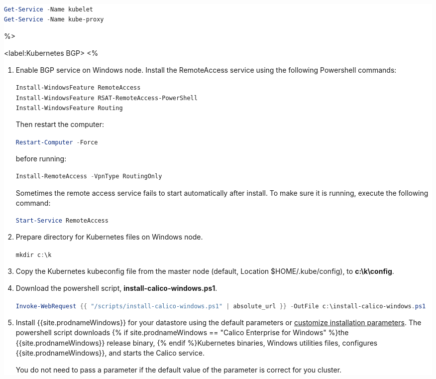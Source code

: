    ```powershell
   Get-Service -Name kubelet
   Get-Service -Name kube-proxy
   ```

%>

  <label:Kubernetes BGP>
  <%

1. Enable BGP service on Windows node. 
   Install the RemoteAccess service using the following Powershell commands:
   
   ```powershell
   Install-WindowsFeature RemoteAccess
   Install-WindowsFeature RSAT-RemoteAccess-PowerShell
   Install-WindowsFeature Routing
   ```
   
   Then restart the computer:
   
   ```powershell
   Restart-Computer -Force
   ```

   before running:

   ```powershell
   Install-RemoteAccess -VpnType RoutingOnly
   ```
   Sometimes the remote access service fails to start automatically after install. To make sure it is running, execute the following command:

   ```powershell
   Start-Service RemoteAccess
   ```

1. Prepare directory for Kubernetes files on Windows node.

   ```powershell
   mkdir c:\k
   ```

1. Copy the Kubernetes kubeconfig file from the master node (default, Location $HOME/.kube/config), to **c:\k\config**.

1. Download the powershell script, **install-calico-windows.ps1**.

   ```powershell
   Invoke-WebRequest {{ "/scripts/install-calico-windows.ps1" | absolute_url }} -OutFile c:\install-calico-windows.ps1
   ```

1. Install {{site.prodnameWindows}} for your datastore using the default parameters or [customize installation parameters](#configure-installation-parameters).
   The powershell script downloads {% if site.prodnameWindows == "Calico Enterprise for Windows" %}the {{site.prodnameWindows}} release binary, {% endif %}Kubernetes binaries, Windows utilities files, configures {{site.prodnameWindows}}, and starts the Calico service.

   You do not need to pass a parameter if the default value of the parameter is correct for you cluster.
